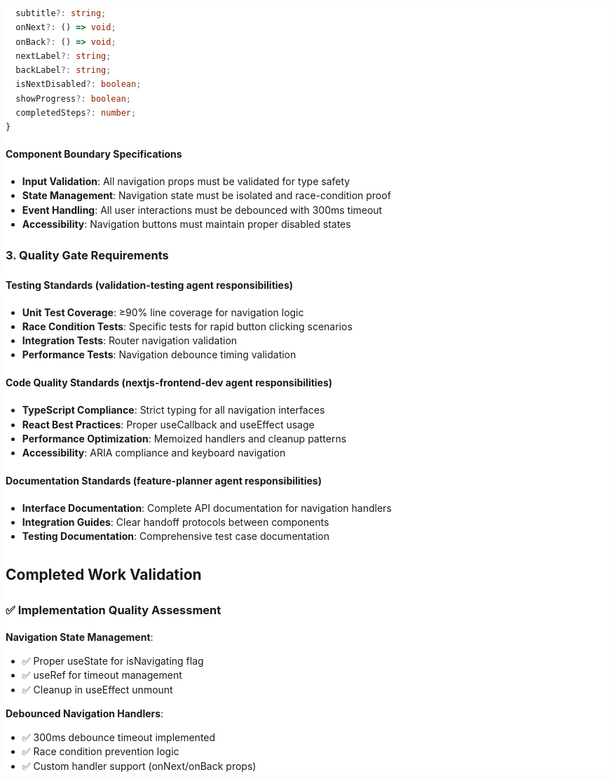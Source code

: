 ```typescript
  subtitle?: string;
  onNext?: () => void;
  onBack?: () => void;
  nextLabel?: string;
  backLabel?: string;
  isNextDisabled?: boolean;
  showProgress?: boolean;
  completedSteps?: number;
}
```

#### Component Boundary Specifications
- **Input Validation**: All navigation props must be validated for type safety
- **State Management**: Navigation state must be isolated and race-condition proof
- **Event Handling**: All user interactions must be debounced with 300ms timeout
- **Accessibility**: Navigation buttons must maintain proper disabled states

### 3. Quality Gate Requirements

#### Testing Standards (validation-testing agent responsibilities)
- **Unit Test Coverage**: ≥90% line coverage for navigation logic
- **Race Condition Tests**: Specific tests for rapid button clicking scenarios
- **Integration Tests**: Router navigation validation
- **Performance Tests**: Navigation debounce timing validation

#### Code Quality Standards (nextjs-frontend-dev agent responsibilities)
- **TypeScript Compliance**: Strict typing for all navigation interfaces
- **React Best Practices**: Proper useCallback and useEffect usage
- **Performance Optimization**: Memoized handlers and cleanup patterns
- **Accessibility**: ARIA compliance and keyboard navigation

#### Documentation Standards (feature-planner agent responsibilities)
- **Interface Documentation**: Complete API documentation for navigation handlers
- **Integration Guides**: Clear handoff protocols between components
- **Testing Documentation**: Comprehensive test case documentation

## Completed Work Validation

### ✅ Implementation Quality Assessment

**Navigation State Management**:
- ✅ Proper useState for isNavigating flag
- ✅ useRef for timeout management
- ✅ Cleanup in useEffect unmount

**Debounced Navigation Handlers**:
- ✅ 300ms debounce timeout implemented
- ✅ Race condition prevention logic
- ✅ Custom handler support (onNext/onBack props)

